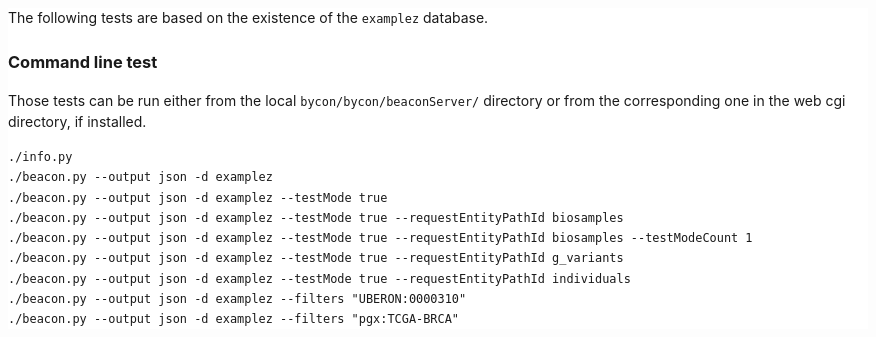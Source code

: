 The following tests are based on the existence of the `examplez` database.

### Command line test

Those tests can be run either from the local `bycon/bycon/beaconServer/` directory
or from the corresponding one in the web cgi directory, if installed.

```
./info.py
./beacon.py --output json -d examplez
./beacon.py --output json -d examplez --testMode true
./beacon.py --output json -d examplez --testMode true --requestEntityPathId biosamples
./beacon.py --output json -d examplez --testMode true --requestEntityPathId biosamples --testModeCount 1
./beacon.py --output json -d examplez --testMode true --requestEntityPathId g_variants
./beacon.py --output json -d examplez --testMode true --requestEntityPathId individuals
./beacon.py --output json -d examplez --filters "UBERON:0000310"
./beacon.py --output json -d examplez --filters "pgx:TCGA-BRCA"
```


